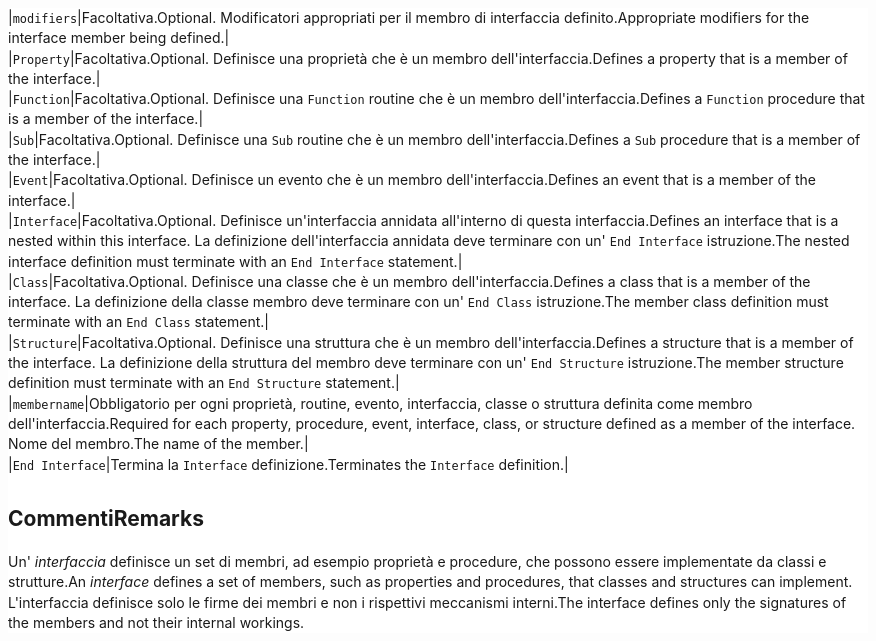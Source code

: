 |`modifiers`|<span data-ttu-id="db3cd-135">Facoltativa.</span><span class="sxs-lookup"><span data-stu-id="db3cd-135">Optional.</span></span> <span data-ttu-id="db3cd-136">Modificatori appropriati per il membro di interfaccia definito.</span><span class="sxs-lookup"><span data-stu-id="db3cd-136">Appropriate modifiers for the interface member being defined.</span></span>|  
|`Property`|<span data-ttu-id="db3cd-137">Facoltativa.</span><span class="sxs-lookup"><span data-stu-id="db3cd-137">Optional.</span></span> <span data-ttu-id="db3cd-138">Definisce una proprietà che è un membro dell'interfaccia.</span><span class="sxs-lookup"><span data-stu-id="db3cd-138">Defines a property that is a member of the interface.</span></span>|  
|`Function`|<span data-ttu-id="db3cd-139">Facoltativa.</span><span class="sxs-lookup"><span data-stu-id="db3cd-139">Optional.</span></span> <span data-ttu-id="db3cd-140">Definisce una `Function` routine che è un membro dell'interfaccia.</span><span class="sxs-lookup"><span data-stu-id="db3cd-140">Defines a `Function` procedure that is a member of the interface.</span></span>|  
|`Sub`|<span data-ttu-id="db3cd-141">Facoltativa.</span><span class="sxs-lookup"><span data-stu-id="db3cd-141">Optional.</span></span> <span data-ttu-id="db3cd-142">Definisce una `Sub` routine che è un membro dell'interfaccia.</span><span class="sxs-lookup"><span data-stu-id="db3cd-142">Defines a `Sub` procedure that is a member of the interface.</span></span>|  
|`Event`|<span data-ttu-id="db3cd-143">Facoltativa.</span><span class="sxs-lookup"><span data-stu-id="db3cd-143">Optional.</span></span> <span data-ttu-id="db3cd-144">Definisce un evento che è un membro dell'interfaccia.</span><span class="sxs-lookup"><span data-stu-id="db3cd-144">Defines an event that is a member of the interface.</span></span>|  
|`Interface`|<span data-ttu-id="db3cd-145">Facoltativa.</span><span class="sxs-lookup"><span data-stu-id="db3cd-145">Optional.</span></span> <span data-ttu-id="db3cd-146">Definisce un'interfaccia annidata all'interno di questa interfaccia.</span><span class="sxs-lookup"><span data-stu-id="db3cd-146">Defines an interface that is a nested within this interface.</span></span> <span data-ttu-id="db3cd-147">La definizione dell'interfaccia annidata deve terminare con un' `End Interface` istruzione.</span><span class="sxs-lookup"><span data-stu-id="db3cd-147">The nested interface definition must terminate with an `End Interface` statement.</span></span>|  
|`Class`|<span data-ttu-id="db3cd-148">Facoltativa.</span><span class="sxs-lookup"><span data-stu-id="db3cd-148">Optional.</span></span> <span data-ttu-id="db3cd-149">Definisce una classe che è un membro dell'interfaccia.</span><span class="sxs-lookup"><span data-stu-id="db3cd-149">Defines a class that is a member of the interface.</span></span> <span data-ttu-id="db3cd-150">La definizione della classe membro deve terminare con un' `End Class` istruzione.</span><span class="sxs-lookup"><span data-stu-id="db3cd-150">The member class definition must terminate with an `End Class` statement.</span></span>|  
|`Structure`|<span data-ttu-id="db3cd-151">Facoltativa.</span><span class="sxs-lookup"><span data-stu-id="db3cd-151">Optional.</span></span> <span data-ttu-id="db3cd-152">Definisce una struttura che è un membro dell'interfaccia.</span><span class="sxs-lookup"><span data-stu-id="db3cd-152">Defines a structure that is a member of the interface.</span></span> <span data-ttu-id="db3cd-153">La definizione della struttura del membro deve terminare con un' `End Structure` istruzione.</span><span class="sxs-lookup"><span data-stu-id="db3cd-153">The member structure definition must terminate with an `End Structure` statement.</span></span>|  
|`membername`|<span data-ttu-id="db3cd-154">Obbligatorio per ogni proprietà, routine, evento, interfaccia, classe o struttura definita come membro dell'interfaccia.</span><span class="sxs-lookup"><span data-stu-id="db3cd-154">Required for each property, procedure, event, interface, class, or structure defined as a member of the interface.</span></span> <span data-ttu-id="db3cd-155">Nome del membro.</span><span class="sxs-lookup"><span data-stu-id="db3cd-155">The name of the member.</span></span>|  
|`End Interface`|<span data-ttu-id="db3cd-156">Termina la `Interface` definizione.</span><span class="sxs-lookup"><span data-stu-id="db3cd-156">Terminates the `Interface` definition.</span></span>|  
  
## <a name="remarks"></a><span data-ttu-id="db3cd-157">Commenti</span><span class="sxs-lookup"><span data-stu-id="db3cd-157">Remarks</span></span>  
 <span data-ttu-id="db3cd-158">Un' *interfaccia* definisce un set di membri, ad esempio proprietà e procedure, che possono essere implementate da classi e strutture.</span><span class="sxs-lookup"><span data-stu-id="db3cd-158">An *interface* defines a set of members, such as properties and procedures, that classes and structures can implement.</span></span> <span data-ttu-id="db3cd-159">L'interfaccia definisce solo le firme dei membri e non i rispettivi meccanismi interni.</span><span class="sxs-lookup"><span data-stu-id="db3cd-159">The interface defines only the signatures of the members and not their internal workings.</span></span>  
  